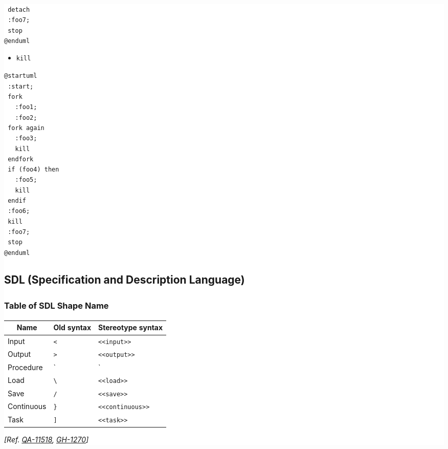 ```plantuml
 detach
 :foo7;
 stop
@enduml
```

- `kill`

```plantuml
@startuml
 :start;
 fork
   :foo1;
   :foo2;
 fork again
   :foo3;
   kill
 endfork
 if (foo4) then
   :foo5;
   kill
 endif
 :foo6;
 kill
 :foo7;
 stop
@enduml
```

## SDL (Specification and Description Language)

### Table of SDL Shape Name

| Name | Old syntax | Stereotype syntax |
|-|-|-|  
| Input | `<` | `<<input>>` |
| Output | `>` | `<<output>>` |
| Procedure | `|` | `<<procedure>>` |
| Load | `\` | `<<load>>` |
| Save | `/` | `<<save>>` |
| Continuous | `}` | `<<continuous>>` |
| Task | `]` | `<<task>>` |

_[Ref. [QA-11518](https://forum.plantuml.net/11518/issues-with-final-separator-latex-math-expression-activity?show=17268#a17268), [GH-1270](https://github.com/plantuml/plantuml/discussions/1270)]_
